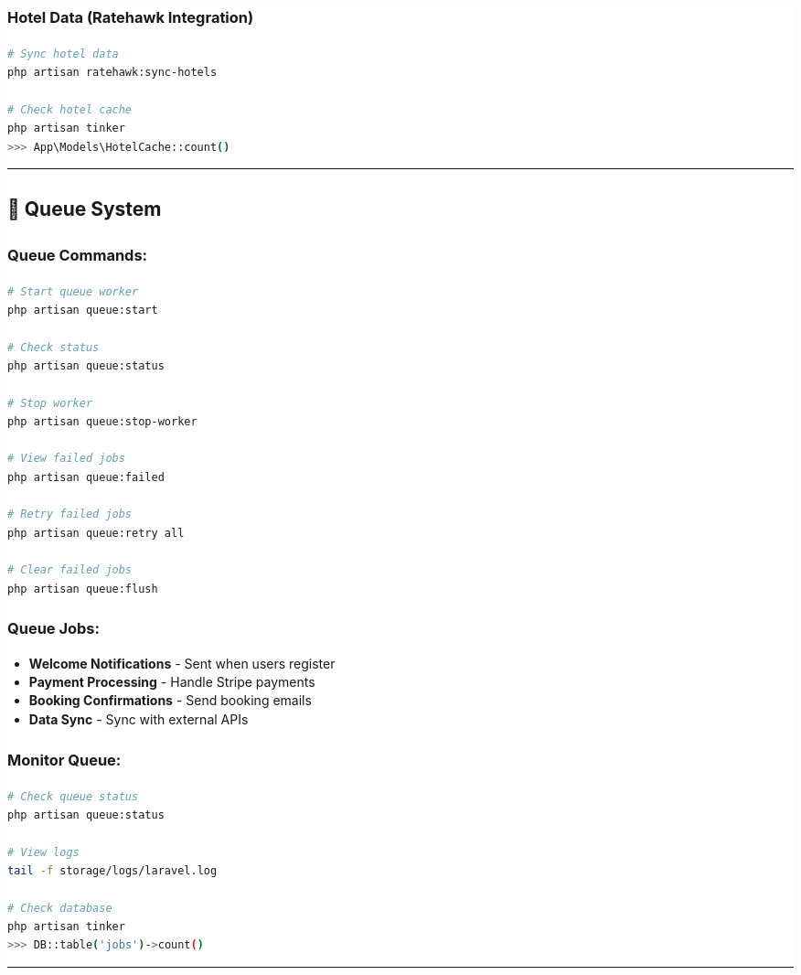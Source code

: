 ### **Hotel Data (Ratehawk Integration)**
```bash
# Sync hotel data
php artisan ratehawk:sync-hotels

# Check hotel cache
php artisan tinker
>>> App\Models\HotelCache::count()
```

---

## 🔄 Queue System

### **Queue Commands:**
```bash
# Start queue worker
php artisan queue:start

# Check status
php artisan queue:status

# Stop worker
php artisan queue:stop-worker

# View failed jobs
php artisan queue:failed

# Retry failed jobs
php artisan queue:retry all

# Clear failed jobs
php artisan queue:flush
```

### **Queue Jobs:**
- **Welcome Notifications** - Sent when users register
- **Payment Processing** - Handle Stripe payments
- **Booking Confirmations** - Send booking emails
- **Data Sync** - Sync with external APIs

### **Monitor Queue:**
```bash
# Check queue status
php artisan queue:status

# View logs
tail -f storage/logs/laravel.log

# Check database
php artisan tinker
>>> DB::table('jobs')->count()
```

---